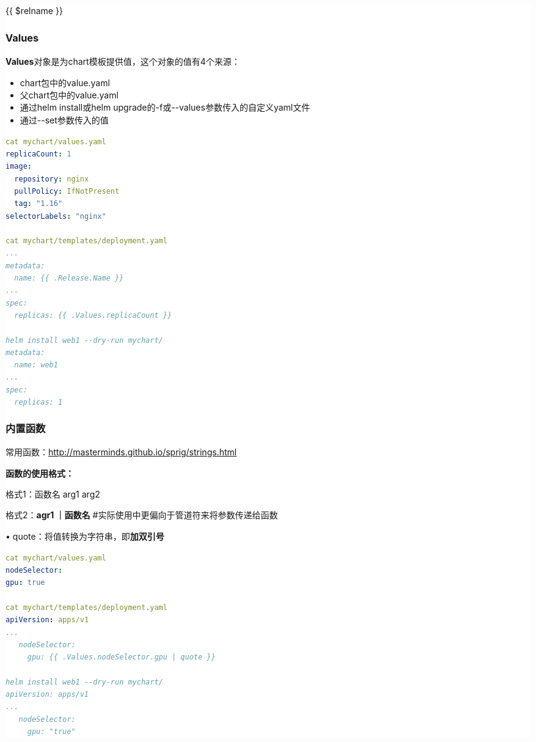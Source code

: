 {{ $relname }}

### Values

**Values**对象是为chart模板提供值，这个对象的值有4个来源：

- chart包中的value.yaml
- 父chart包中的value.yaml
- 通过helm install或helm upgrade的-f或--values参数传入的自定义yaml文件
- 通过--set参数传入的值

```yaml
cat mychart/values.yaml 
replicaCount: 1
image:
  repository: nginx
  pullPolicy: IfNotPresent
  tag: "1.16"
selectorLabels: "nginx"

cat mychart/templates/deployment.yaml 
...
metadata:
  name: {{ .Release.Name }}
...
spec:
  replicas: {{ .Values.replicaCount }}
        
helm install web1 --dry-run mychart/
metadata:
  name: web1
...
spec:
  replicas: 1
```

### 内置函数

常用函数：http://masterminds.github.io/sprig/strings.html



**函数的使用格式：**

格式1：函数名 arg1 arg2

格式2：**agr1 ｜函数名** #实际使用中更偏向于管道符来将参数传递给函数



• quote：将值转换为字符串，即**加双引号**

   ```yaml
cat mychart/values.yaml         
nodeSelector:
  gpu: true

cat mychart/templates/deployment.yaml
apiVersion: apps/v1
...
      nodeSelector:
        gpu: {{ .Values.nodeSelector.gpu | quote }}

helm install web1 --dry-run mychart/
apiVersion: apps/v1
...
      nodeSelector:
        gpu: "true"
   ```
